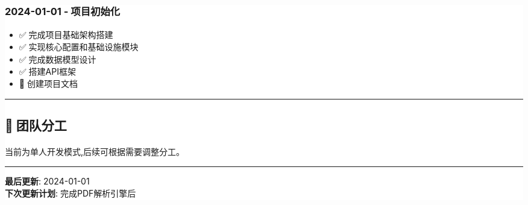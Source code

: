 ### 2024-01-01 - 项目初始化
- ✅ 完成项目基础架构搭建
- ✅ 实现核心配置和基础设施模块
- ✅ 完成数据模型设计
- ✅ 搭建API框架
- 📝 创建项目文档

---

## 👥 团队分工

当前为单人开发模式,后续可根据需要调整分工。

---

**最后更新**: 2024-01-01  
**下次更新计划**: 完成PDF解析引擎后
